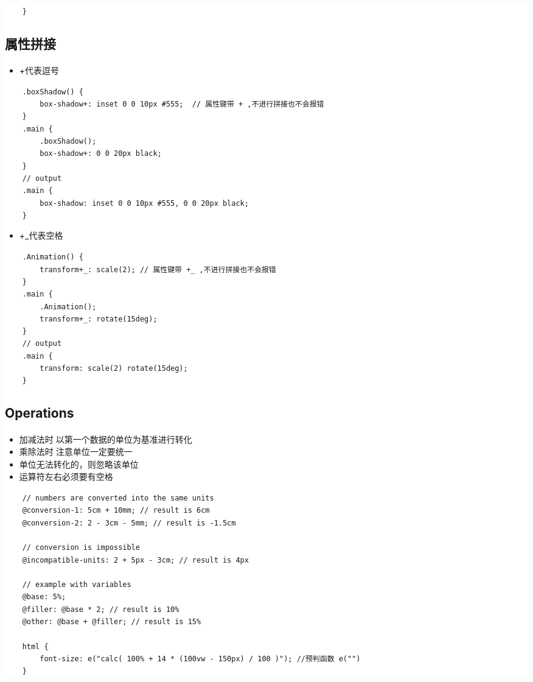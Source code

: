 ```less
    }
```

## 属性拼接

- +代表逗号

```less
    .boxShadow() {
        box-shadow+: inset 0 0 10px #555;  // 属性键带 + ,不进行拼接也不会报错
    }
    .main {
        .boxShadow();
        box-shadow+: 0 0 20px black;
    }
    // output
    .main {
        box-shadow: inset 0 0 10px #555, 0 0 20px black;
    }
```

- +_代表空格

```less
    .Animation() {
        transform+_: scale(2); // 属性键带 +_ ,不进行拼接也不会报错
    }
    .main {
        .Animation();
        transform+_: rotate(15deg);
    }
    // output
    .main {
        transform: scale(2) rotate(15deg);
    }
```

## Operations

- 加减法时 以第一个数据的单位为基准进行转化
- 乘除法时 注意单位一定要统一
- 单位无法转化的，则忽略该单位
- 运算符左右必须要有空格

```less
    // numbers are converted into the same units
    @conversion-1: 5cm + 10mm; // result is 6cm
    @conversion-2: 2 - 3cm - 5mm; // result is -1.5cm

    // conversion is impossible
    @incompatible-units: 2 + 5px - 3cm; // result is 4px

    // example with variables
    @base: 5%;
    @filler: @base * 2; // result is 10%
    @other: @base + @filler; // result is 15%

    html {
        font-size: e("calc( 100% + 14 * (100vw - 150px) / 100 )"); //预判函数 e("")
    }
```
